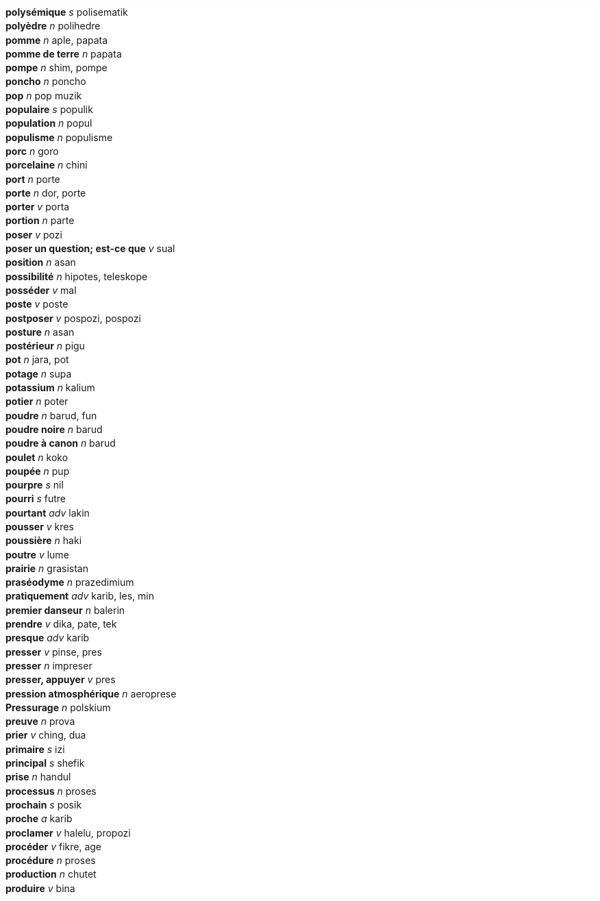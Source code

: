 **polysémique** *s* polisematik  
**polyèdre** *n* polihedre  
**pomme** *n* aple, papata  
**pomme de terre** *n* papata  
**pompe** *n* shim, pompe  
**poncho** *n* poncho  
**pop** *n* pop muzik  
**populaire** *s* populik  
**population** *n* popul  
**populisme** *n* populisme  
**porc** *n* goro  
**porcelaine** *n* chini  
**port** *n* porte  
**porte** *n* dor, porte  
**porter** *v* porta  
**portion** *n* parte  
**poser** *v* pozi  
**poser un question; est-ce que** *v* sual  
**position** *n* asan  
**possibilité** *n* hipotes, teleskope  
**posséder** *v* mal  
**poste** *v* poste  
**postposer** *v* pospozi, pospozi  
**posture** *n* asan  
**postérieur** *n* pigu  
**pot** *n* jara, pot  
**potage** *n* supa  
**potassium** *n* kalium  
**potier** *n* poter  
**poudre** *n* barud, fun  
**poudre noire** *n* barud  
**poudre à canon** *n* barud  
**poulet** *n* koko  
**poupée** *n* pup  
**pourpre** *s* nil  
**pourri** *s* futre  
**pourtant** *adv* lakin  
**pousser** *v* kres  
**poussière** *n* haki  
**poutre** *v* lume  
**prairie** *n* grasistan  
**praséodyme** *n* prazedimium  
**pratiquement** *adv* karib, les, min  
**premier danseur** *n* balerin  
**prendre** *v* dika, pate, tek  
**presque** *adv* karib  
**presser** *v* pinse, pres  
**presser** *n* impreser  
**presser, appuyer** *v* pres  
**pression atmosphérique** *n* aeroprese  
**Pressurage** *n* polskium  
**preuve** *n* prova  
**prier** *v* ching, dua  
**primaire** *s* izi  
**principal** *s* shefik  
**prise** *n* handul  
**processus** *n* proses  
**prochain** *s* posik  
**proche** *a* karib  
**proclamer** *v* halelu, propozi  
**procéder** *v* fikre, age  
**procédure** *n* proses  
**production** *n* chutet  
**produire** *v* bina  